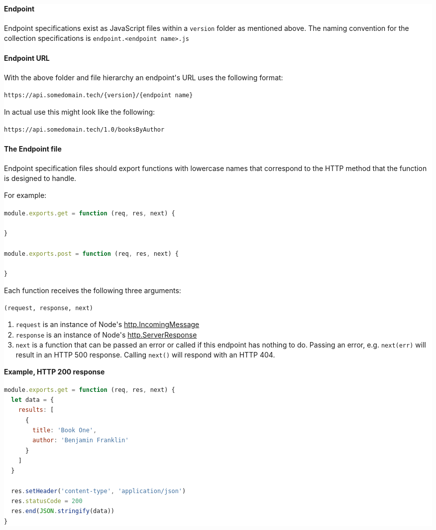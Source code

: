 #### Endpoint

Endpoint specifications exist as JavaScript files within a `version` folder as mentioned above. The naming convention for the collection specifications is `endpoint.<endpoint name>.js`

#### Endpoint URL

With the above folder and file hierarchy an endpoint's URL uses the following format:

`https://api.somedomain.tech/{version}/{endpoint name}`

In actual use this might look like the following:

`https://api.somedomain.tech/1.0/booksByAuthor`

#### The Endpoint file

Endpoint specification files should export functions with lowercase names that correspond to the HTTP method that the function is designed to handle.

For example:

```js
module.exports.get = function (req, res, next) {

}

module.exports.post = function (req, res, next) {

}
```

Each function receives the following three arguments:

`(request, response, next)`

1. `request` is an instance of Node's [http.IncomingMessage](https://nodejs.org/api/http.html#http_class_http_incomingmessage)
2. `response` is an instance of Node's [http.ServerResponse](https://nodejs.org/api/http.html#http_class_http_serverresponse)
3. `next` is a function that can be passed an error or called if this endpoint has nothing to do.  Passing an error, e.g. `next(err)` will result in an HTTP 500 response. Calling `next()` will respond with an HTTP 404.

**Example, HTTP 200 response**

```js
module.exports.get = function (req, res, next) {
  let data = {
    results: [
      {
        title: 'Book One',
        author: 'Benjamin Franklin'
      }
    ]
  }

  res.setHeader('content-type', 'application/json')
  res.statusCode = 200
  res.end(JSON.stringify(data))
}
```
